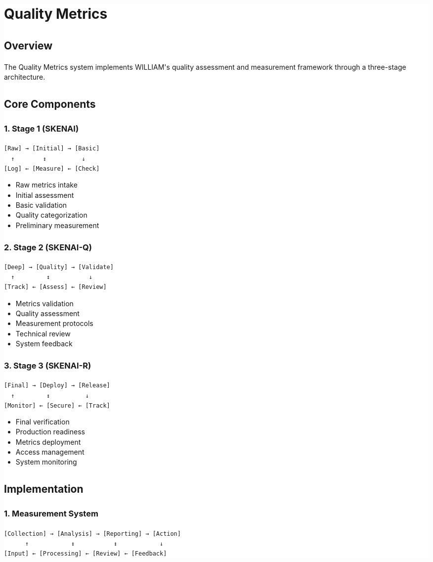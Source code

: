 # Quality Metrics

## Overview

The Quality Metrics system implements WILLIAM's quality assessment and measurement framework through a three-stage architecture.

## Core Components

### 1. Stage 1 (SKENAI)
```
[Raw] → [Initial] → [Basic]
  ↑        ↕          ↓
[Log] ← [Measure] ← [Check]
```
- Raw metrics intake
- Initial assessment
- Basic validation
- Quality categorization
- Preliminary measurement

### 2. Stage 2 (SKENAI-Q)
```
[Deep] → [Quality] → [Validate]
  ↑         ↕           ↓
[Track] ← [Assess] ← [Review]
```
- Metrics validation
- Quality assessment
- Measurement protocols
- Technical review
- System feedback

### 3. Stage 3 (SKENAI-R)
```
[Final] → [Deploy] → [Release]
  ↑         ↕          ↓
[Monitor] ← [Secure] ← [Track]
```
- Final verification
- Production readiness
- Metrics deployment
- Access management
- System monitoring

## Implementation

### 1. Measurement System
```
[Collection] → [Analysis] → [Reporting] → [Action]
      ↑            ↕           ↕            ↓
[Input] ← [Processing] ← [Review] ← [Feedback]
```
